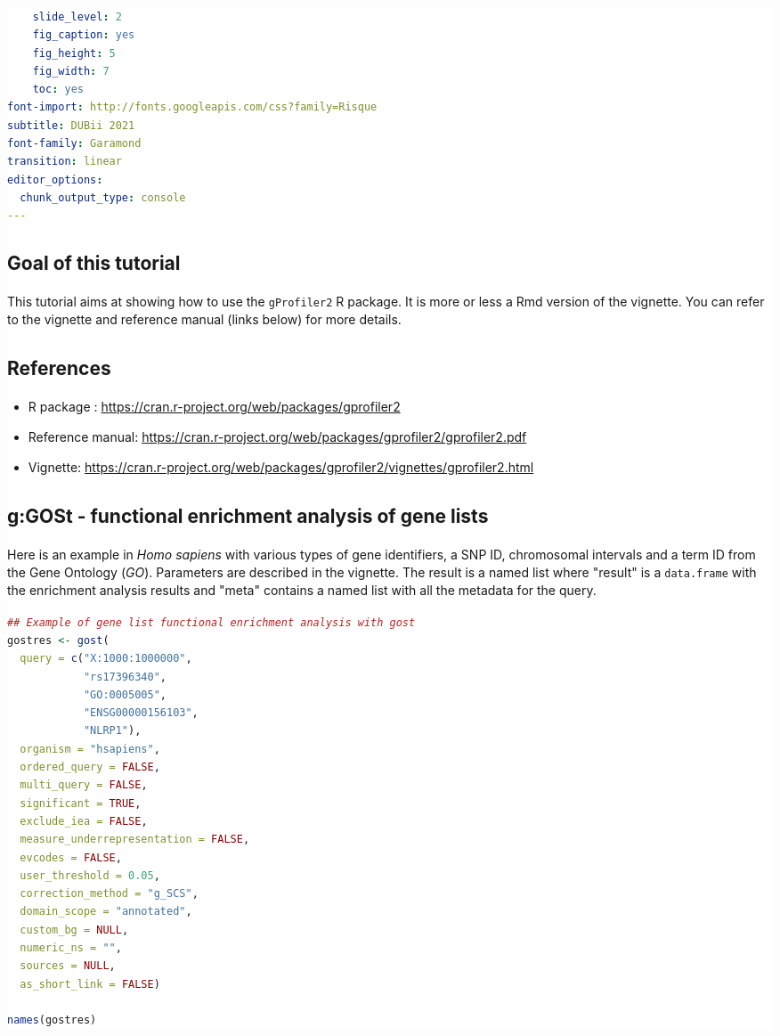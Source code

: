 ```yaml
    slide_level: 2
    fig_caption: yes
    fig_height: 5
    fig_width: 7
    toc: yes
font-import: http://fonts.googleapis.com/css?family=Risque
subtitle: DUBii 2021
font-family: Garamond
transition: linear
editor_options: 
  chunk_output_type: console
---
```






## Goal of this tutorial

This tutorial aims at showing how to use the `gProfiler2` R package. It is more or less a Rmd version of the vignette. You can refer to the vignette and reference manual (links below) for more details.

## References

- R package : <https://cran.r-project.org/web/packages/gprofiler2>

- Reference manual: <https://cran.r-project.org/web/packages/gprofiler2/gprofiler2.pdf>

- Vignette: <https://cran.r-project.org/web/packages/gprofiler2/vignettes/gprofiler2.html>

## g:GOSt - functional enrichment analysis of gene lists

Here is an example in *Homo sapiens* with various types of gene identifiers, a SNP ID, chromosomal intervals and a term ID from the Gene Ontology (*GO*). Parameters are described in the vignette. The result is a named list where "result" is a `data.frame` with the enrichment analysis results and "meta" contains a named list with all the metadata for the query.


```r
## Example of gene list functional enrichment analysis with gost
gostres <- gost(
  query = c("X:1000:1000000", 
            "rs17396340", 
            "GO:0005005",
            "ENSG00000156103", 
            "NLRP1"), 
  organism = "hsapiens", 
  ordered_query = FALSE, 
  multi_query = FALSE, 
  significant = TRUE, 
  exclude_iea = FALSE, 
  measure_underrepresentation = FALSE, 
  evcodes = FALSE, 
  user_threshold = 0.05, 
  correction_method = "g_SCS", 
  domain_scope = "annotated", 
  custom_bg = NULL, 
  numeric_ns = "", 
  sources = NULL, 
  as_short_link = FALSE)

names(gostres)
```
